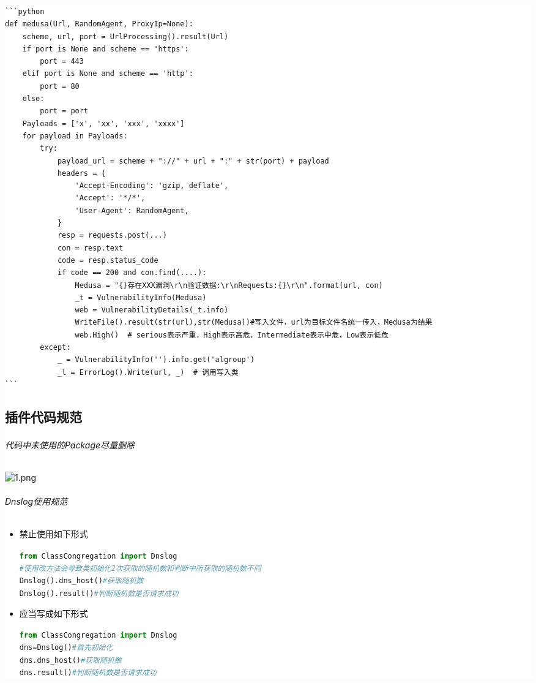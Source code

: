     ```python
    def medusa(Url, RandomAgent, ProxyIp=None):
        scheme, url, port = UrlProcessing().result(Url)
        if port is None and scheme == 'https':
            port = 443
        elif port is None and scheme == 'http':
            port = 80
        else:
            port = port
        Payloads = ['x', 'xx', 'xxx', 'xxxx']
        for payload in Payloads:
            try:
                payload_url = scheme + "://" + url + ":" + str(port) + payload
                headers = {
                    'Accept-Encoding': 'gzip, deflate',
                    'Accept': '*/*',
                    'User-Agent': RandomAgent,
                }
                resp = requests.post(...)
                con = resp.text
                code = resp.status_code
                if code == 200 and con.find(....):
                    Medusa = "{}存在XXX漏洞\r\n验证数据:\r\nRequests:{}\r\n".format(url, con)
                    _t = VulnerabilityInfo(Medusa)
                    web = VulnerabilityDetails(_t.info)
                    WriteFile().result(str(url),str(Medusa))#写入文件，url为目标文件名统一传入，Medusa为结果
                    web.High()  # serious表示严重，High表示高危，Intermediate表示中危，Low表示低危
            except:
                _ = VulnerabilityInfo('').info.get('algroup')
                _l = ErrorLog().Write(url, _)  # 调用写入类
    ```

## 插件代码规范

###### 代码中未使用的Package尽量删除

![1.png](https://github.com/Ascotbe/Random-img/blob/master/docute/1.png?raw=true)

###### Dnslog使用规范

- 禁止使用如下形式

  ```python
  from ClassCongregation import Dnslog
  #使用改方法会导致类初始化2次获取的随机数和判断中所获取的随机数不同
  Dnslog().dns_host()#获取随机数
  Dnslog().result()#判断随机数是否请求成功
  ```

- 应当写成如下形式

  ```python
  from ClassCongregation import Dnslog
  dns=Dnslog()#首先初始化
  dns.dns_host()#获取随机数
  dns.result()#判断随机数是否请求成功
  ```

